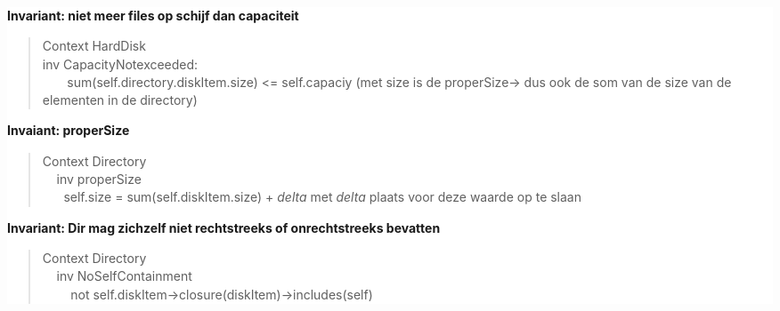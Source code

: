 **Invariant: niet meer files op schijf dan capaciteit**
> Context HardDisk  
> inv CapacityNotexceeded:  
> &nbsp;&nbsp;&nbsp;&nbsp;&nbsp;&nbsp; sum(self.directory.diskItem.size) <= self.capaciy (met size is de properSize-> dus ook de som van de size van de elementen in de directory)

**Invaiant: properSize**
>Context Directory  
> &nbsp;&nbsp;&nbsp;&nbsp;inv properSize  
> &nbsp;&nbsp;&nbsp;&nbsp;&nbsp;&nbsp;self.size = sum(self.diskItem.size) + _delta_ met _delta_ plaats voor deze waarde op te slaan

**Invariant: Dir mag zichzelf niet rechtstreeks of onrechtstreeks bevatten**
>Context Directory  
>&nbsp;&nbsp;&nbsp;&nbsp;inv NoSelfContainment  
> &nbsp;&nbsp;&nbsp;&nbsp;&nbsp;&nbsp;&nbsp;&nbsp;not self.diskItem->closure(diskItem)->includes(self)

